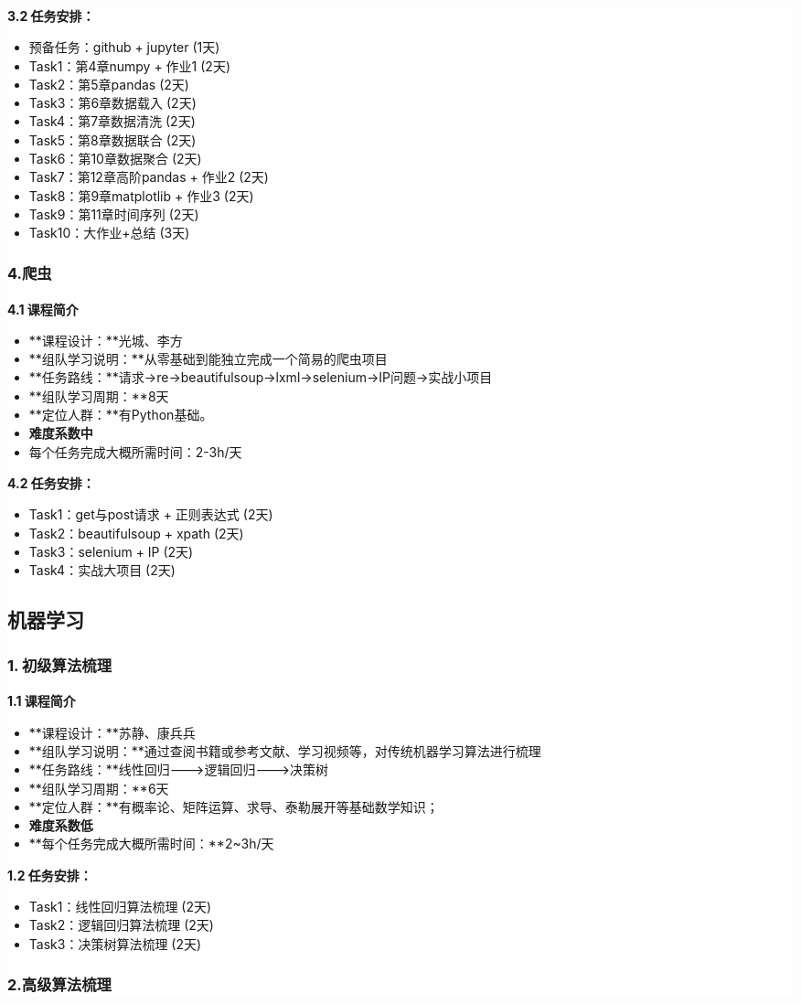 **3.2 任务安排：**

*   预备任务：github + jupyter (1天)
*   Task1：第4章numpy + 作业1 (2天)
*   Task2：第5章pandas (2天)
*   Task3：第6章数据载入 (2天)
*   Task4：第7章数据清洗 (2天)
*   Task5：第8章数据联合 (2天)
*   Task6：第10章数据聚合 (2天)
*   Task7：第12章高阶pandas + 作业2 (2天)
*   Task8：第9章matplotlib + 作业3 (2天)
*   Task9：第11章时间序列 (2天)
*   Task10：大作业+总结 (3天)

### 4.爬虫

**4.1 课程简介**

*   **课程设计：**光城、李方
*   **组队学习说明：**从零基础到能独立完成一个简易的爬虫项目
*   **任务路线：**请求→re→beautifulsoup→lxml→selenium→IP问题→实战小项目
*   **组队学习周期：**8天
*   **定位人群：**有Python基础。
*   **难度系数中**
*   每个任务完成大概所需时间：2-3h/天

**4.2 任务安排：**

*   Task1：get与post请求 + 正则表达式 (2天)
*   Task2：beautifulsoup + xpath (2天)
*   Task3：selenium + IP (2天)
*   Task4：实战大项目 (2天)

## 机器学习

### 1\. 初级算法梳理

**1.1 课程简介**

*   **课程设计：**苏静、康兵兵
*   **组队学习说明：**通过查阅书籍或参考文献、学习视频等，对传统机器学习算法进行梳理
*   **任务路线：**线性回归--->逻辑回归--->决策树
*   **组队学习周期：**6天
*   **定位人群：**有概率论、矩阵运算、求导、泰勒展开等基础数学知识；
*   **难度系数低**
*   **每个任务完成大概所需时间：**2~3h/天

**1.2 任务安排：**

*   Task1：线性回归算法梳理 (2天)
*   Task2：逻辑回归算法梳理 (2天)
*   Task3：决策树算法梳理 (2天)

### 2.高级算法梳理
